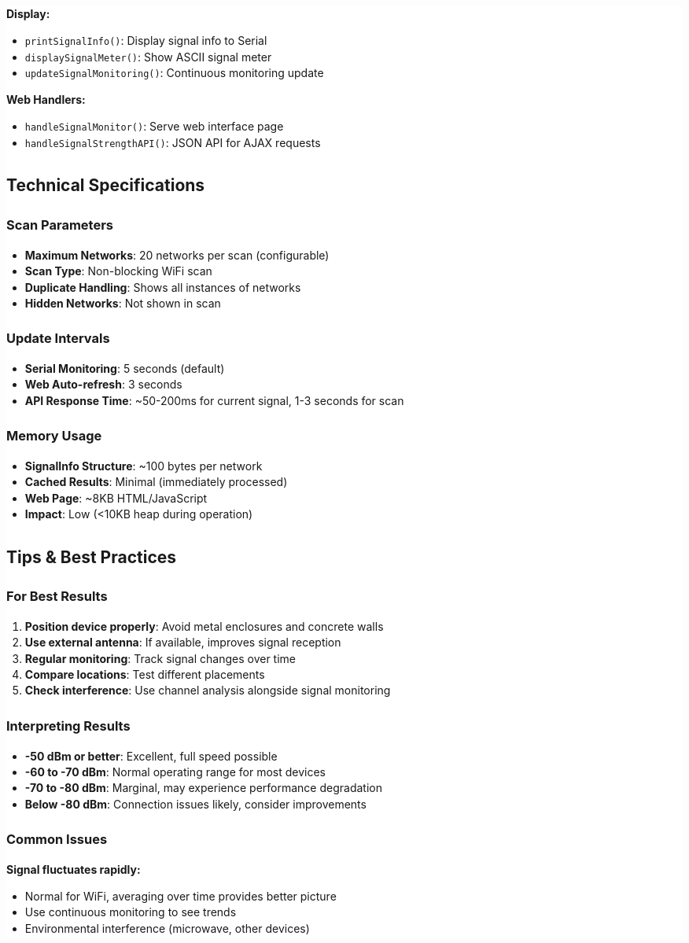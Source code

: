 **Display:**
- `printSignalInfo()`: Display signal info to Serial
- `displaySignalMeter()`: Show ASCII signal meter
- `updateSignalMonitoring()`: Continuous monitoring update

**Web Handlers:**
- `handleSignalMonitor()`: Serve web interface page
- `handleSignalStrengthAPI()`: JSON API for AJAX requests

## Technical Specifications

### Scan Parameters

- **Maximum Networks**: 20 networks per scan (configurable)
- **Scan Type**: Non-blocking WiFi scan
- **Duplicate Handling**: Shows all instances of networks
- **Hidden Networks**: Not shown in scan

### Update Intervals

- **Serial Monitoring**: 5 seconds (default)
- **Web Auto-refresh**: 3 seconds
- **API Response Time**: ~50-200ms for current signal, 1-3 seconds for scan

### Memory Usage

- **SignalInfo Structure**: ~100 bytes per network
- **Cached Results**: Minimal (immediately processed)
- **Web Page**: ~8KB HTML/JavaScript
- **Impact**: Low (<10KB heap during operation)

## Tips & Best Practices

### For Best Results

1. **Position device properly**: Avoid metal enclosures and concrete walls
2. **Use external antenna**: If available, improves signal reception
3. **Regular monitoring**: Track signal changes over time
4. **Compare locations**: Test different placements
5. **Check interference**: Use channel analysis alongside signal monitoring

### Interpreting Results

- **-50 dBm or better**: Excellent, full speed possible
- **-60 to -70 dBm**: Normal operating range for most devices
- **-70 to -80 dBm**: Marginal, may experience performance degradation
- **Below -80 dBm**: Connection issues likely, consider improvements

### Common Issues

**Signal fluctuates rapidly:**
- Normal for WiFi, averaging over time provides better picture
- Use continuous monitoring to see trends
- Environmental interference (microwave, other devices)
